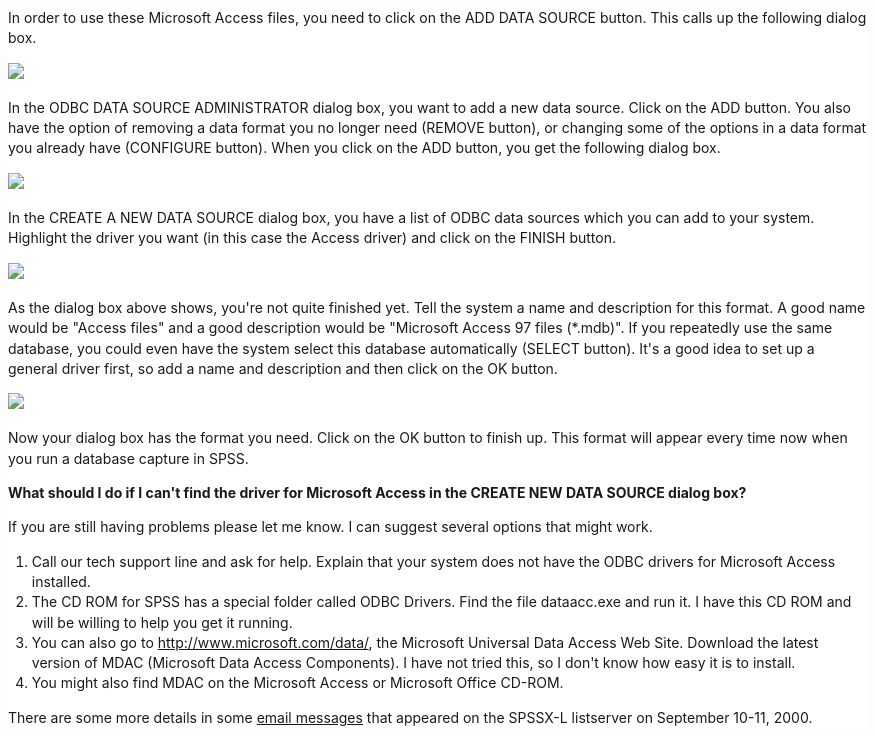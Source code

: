 In order to use these Microsoft Access files, you need to click on the
ADD DATA SOURCE button. This calls up the following dialog box.

![](../02/images/access05.gif)

In the ODBC DATA SOURCE ADMINISTRATOR dialog box, you want to add a new
data source. Click on the ADD button. You also have the option of
removing a data format you no longer need (REMOVE button), or changing
some of the options in a data format you already have (CONFIGURE
button). When you click on the ADD button, you get the following dialog
box.

![](../02/images/access06.gif)

In the CREATE A NEW DATA SOURCE dialog box, you have a list of ODBC data
sources which you can add to your system. Highlight the driver you want
(in this case the Access driver) and click on the FINISH button.

![](../02/images/access07.gif)

As the dialog box above shows, you\'re not quite finished yet. Tell the
system a name and description for this format. A good name would be
\"Access files\" and a good description would be \"Microsoft Access 97
files (\*.mdb)\". If you repeatedly use the same database, you could
even have the system select this database automatically (SELECT button).
It\'s a good idea to set up a general driver first, so add a name and
description and then click on the OK button.

![](../02/images/access08.gif)

Now your dialog box has the format you need. Click on the OK button to
finish up. This format will appear every time now when you run a
database capture in SPSS.

**What should I do if I can\'t find the driver for Microsoft Access in
the CREATE NEW DATA SOURCE dialog box?**

If you are still having problems please let me know. I can suggest
several options that might work.

1.  Call our tech support line and ask for help. Explain that your
    system does not have the ODBC drivers for Microsoft Access
    installed.
2.  The CD ROM for SPSS has a special folder called ODBC Drivers. Find
    the file dataacc.exe and run it. I have this CD ROM and will be
    willing to help you get it running.
3.  You can also go to <http://www.microsoft.com/data/>, the Microsoft
    Universal Data Access Web Site. Download the latest version of MDAC
    (Microsoft Data Access Components). I have not tried this, so I
    don\'t know how easy it is to install.
4.  You might also find MDAC on the Microsoft Access or Microsoft Office
    CD-ROM.

There are some more details in some [email messages](../01/mdac.html)
that appeared on the SPSSX-L listserver on September 10-11, 2000.
